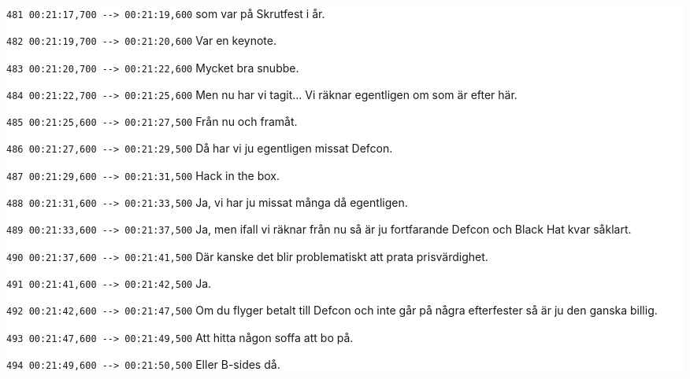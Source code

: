 

`481 00:21:17,700 --> 00:21:19,600`
som var på Skrutfest i år.



`482 00:21:19,700 --> 00:21:20,600`
Var en keynote.



`483 00:21:20,700 --> 00:21:22,600`
Mycket bra snubbe.



`484 00:21:22,700 --> 00:21:25,600`
Men nu har vi tagit... Vi räknar egentligen om som är efter här.



`485 00:21:25,600 --> 00:21:27,500`
Från nu och framåt.



`486 00:21:27,600 --> 00:21:29,500`
Då har vi ju egentligen missat Defcon.



`487 00:21:29,600 --> 00:21:31,500`
Hack in the box.



`488 00:21:31,600 --> 00:21:33,500`
Ja, vi har ju missat många då egentligen.



`489 00:21:33,600 --> 00:21:37,500`
Ja, men ifall vi räknar från nu så är ju fortfarande Defcon och Black Hat kvar såklart.



`490 00:21:37,600 --> 00:21:41,500`
Där kanske det blir problematiskt att prata prisvärdighet.



`491 00:21:41,600 --> 00:21:42,500`
Ja.



`492 00:21:42,600 --> 00:21:47,500`
Om du flyger betalt till Defcon och inte går på några efterfester så är ju den ganska billig.



`493 00:21:47,600 --> 00:21:49,500`
Att hitta någon soffa att bo på.



`494 00:21:49,600 --> 00:21:50,500`
Eller B-sides då.
